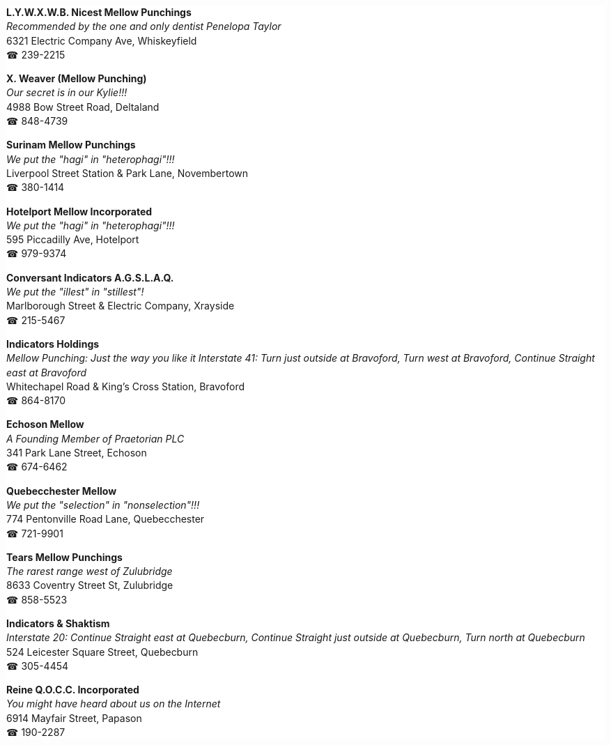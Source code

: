 **L.Y.W.X.W.B. Nicest Mellow Punchings**  
_Recommended by the one and only dentist Penelopa Taylor_  
6321 Electric Company Ave, Whiskeyfield  
☎ 239-2215

**X. Weaver (Mellow Punching)**  
_Our secret is in our Kylie!!!_  
4988 Bow Street Road, Deltaland  
☎ 848-4739

**Surinam Mellow Punchings**  
_We put the "hagi" in "heterophagi"!!!_  
Liverpool Street Station & Park Lane, Novembertown  
☎ 380-1414

**Hotelport Mellow Incorporated**  
_We put the "hagi" in "heterophagi"!!!_  
595 Piccadilly Ave, Hotelport  
☎ 979-9374

**Conversant Indicators A.G.S.L.A.Q.**  
_We put the "illest" in "stillest"!_  
Marlborough Street & Electric Company, Xrayside  
☎ 215-5467

**Indicators Holdings**  
_Mellow Punching: Just the way you like it 
Interstate 41: Turn just outside at Bravoford, Turn west at Bravoford, Continue Straight east at Bravoford_  
Whitechapel Road & King’s Cross Station, Bravoford  
☎ 864-8170

**Echoson Mellow**  
_A Founding Member of Praetorian PLC_  
341 Park Lane Street, Echoson  
☎ 674-6462

**Quebecchester Mellow**  
_We put the "selection" in "nonselection"!!!_  
774 Pentonville Road Lane, Quebecchester  
☎ 721-9901

**Tears Mellow Punchings**  
_The rarest range west of Zulubridge_  
8633 Coventry Street St, Zulubridge  
☎ 858-5523

**Indicators & Shaktism**  
_Interstate 20: Continue Straight east at Quebecburn, Continue Straight just outside at Quebecburn, Turn north at Quebecburn_  
524 Leicester Square Street, Quebecburn  
☎ 305-4454

**Reine Q.O.C.C. Incorporated**  
_You might have heard about us on the Internet_  
6914 Mayfair Street, Papason  
☎ 190-2287

